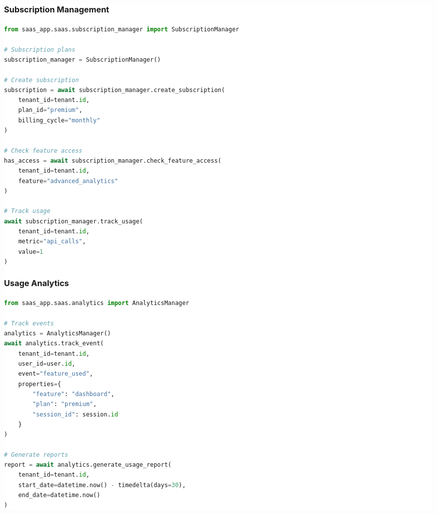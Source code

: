 ### Subscription Management

```python
from saas_app.saas.subscription_manager import SubscriptionManager

# Subscription plans
subscription_manager = SubscriptionManager()

# Create subscription
subscription = await subscription_manager.create_subscription(
    tenant_id=tenant.id,
    plan_id="premium",
    billing_cycle="monthly"
)

# Check feature access
has_access = await subscription_manager.check_feature_access(
    tenant_id=tenant.id,
    feature="advanced_analytics"
)

# Track usage
await subscription_manager.track_usage(
    tenant_id=tenant.id,
    metric="api_calls",
    value=1
)
```

### Usage Analytics

```python
from saas_app.saas.analytics import AnalyticsManager

# Track events
analytics = AnalyticsManager()
await analytics.track_event(
    tenant_id=tenant.id,
    user_id=user.id,
    event="feature_used",
    properties={
        "feature": "dashboard",
        "plan": "premium",
        "session_id": session.id
    }
)

# Generate reports
report = await analytics.generate_usage_report(
    tenant_id=tenant.id,
    start_date=datetime.now() - timedelta(days=30),
    end_date=datetime.now()
)
```
